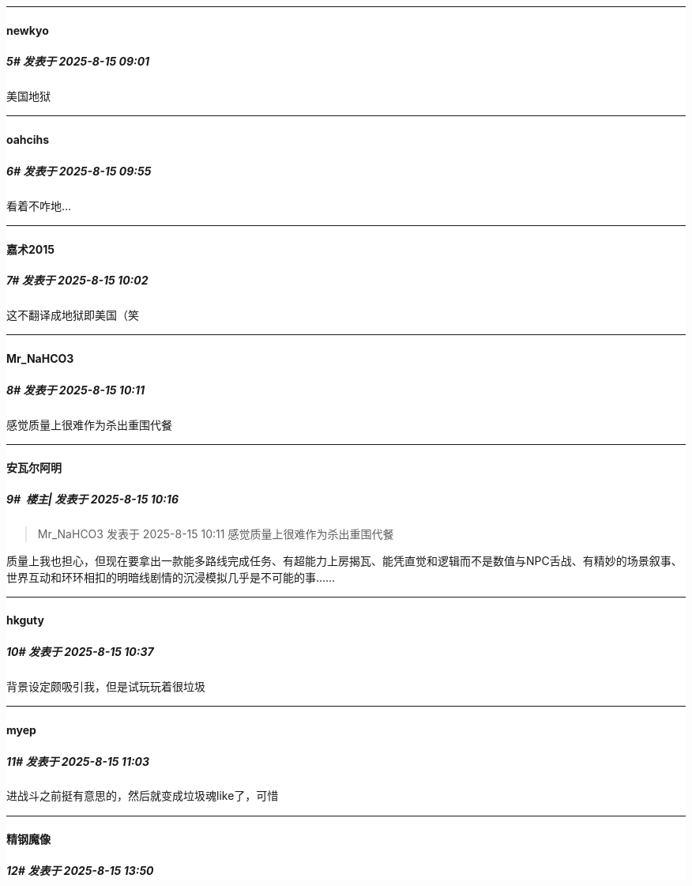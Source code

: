 *****

####  newkyo  
##### 5#       发表于 2025-8-15 09:01

美国地狱

*****

####  oahcihs  
##### 6#       发表于 2025-8-15 09:55

看着不咋地...

*****

####  嘉术2015  
##### 7#       发表于 2025-8-15 10:02

这不翻译成地狱即美国（笑

*****

####  Mr_NaHCO3  
##### 8#       发表于 2025-8-15 10:11

感觉质量上很难作为杀出重围代餐

*****

####  安瓦尔阿明  
##### 9#         楼主| 发表于 2025-8-15 10:16

<blockquote>Mr_NaHCO3 发表于 2025-8-15 10:11
感觉质量上很难作为杀出重围代餐</blockquote>
质量上我也担心，但现在要拿出一款能多路线完成任务、有超能力上房揭瓦、能凭直觉和逻辑而不是数值与NPC舌战、有精妙的场景叙事、世界互动和环环相扣的明暗线剧情的沉浸模拟几乎是不可能的事……

*****

####  hkguty  
##### 10#       发表于 2025-8-15 10:37

背景设定颇吸引我，但是试玩玩着很垃圾

*****

####  myep  
##### 11#       发表于 2025-8-15 11:03

进战斗之前挺有意思的，然后就变成垃圾魂like了，可惜

*****

####  精钢魔像  
##### 12#       发表于 2025-8-15 13:50
